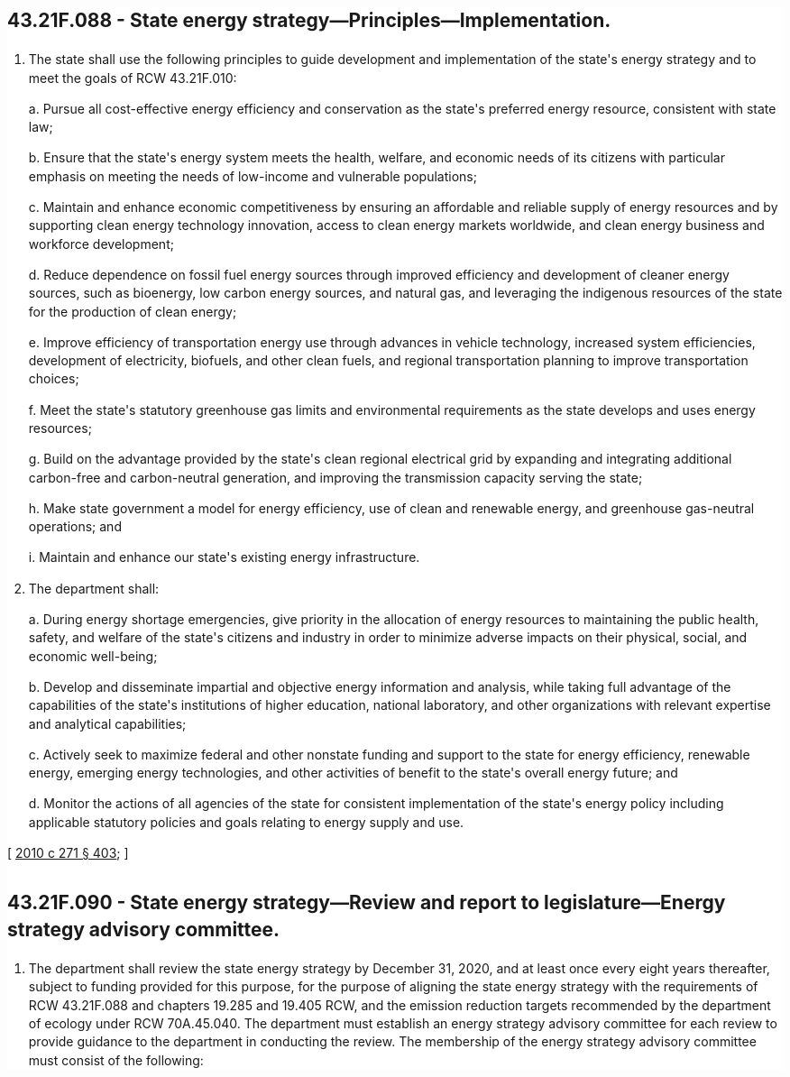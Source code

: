 ## 43.21F.088 - State energy strategy—Principles—Implementation.
1. The state shall use the following principles to guide development and implementation of the state's energy strategy and to meet the goals of RCW 43.21F.010:

    a. Pursue all cost-effective energy efficiency and conservation as the state's preferred energy resource, consistent with state law;

    b. Ensure that the state's energy system meets the health, welfare, and economic needs of its citizens with particular emphasis on meeting the needs of low-income and vulnerable populations;

    c. Maintain and enhance economic competitiveness by ensuring an affordable and reliable supply of energy resources and by supporting clean energy technology innovation, access to clean energy markets worldwide, and clean energy business and workforce development;

    d. Reduce dependence on fossil fuel energy sources through improved efficiency and development of cleaner energy sources, such as bioenergy, low carbon energy sources, and natural gas, and leveraging the indigenous resources of the state for the production of clean energy;

    e. Improve efficiency of transportation energy use through advances in vehicle technology, increased system efficiencies, development of electricity, biofuels, and other clean fuels, and regional transportation planning to improve transportation choices;

    f. Meet the state's statutory greenhouse gas limits and environmental requirements as the state develops and uses energy resources;

    g. Build on the advantage provided by the state's clean regional electrical grid by expanding and integrating additional carbon-free and carbon-neutral generation, and improving the transmission capacity serving the state;

    h. Make state government a model for energy efficiency, use of clean and renewable energy, and greenhouse gas-neutral operations; and

    i. Maintain and enhance our state's existing energy infrastructure.

2. The department shall:

    a. During energy shortage emergencies, give priority in the allocation of energy resources to maintaining the public health, safety, and welfare of the state's citizens and industry in order to minimize adverse impacts on their physical, social, and economic well-being;

    b. Develop and disseminate impartial and objective energy information and analysis, while taking full advantage of the capabilities of the state's institutions of higher education, national laboratory, and other organizations with relevant expertise and analytical capabilities;

    c. Actively seek to maximize federal and other nonstate funding and support to the state for energy efficiency, renewable energy, emerging energy technologies, and other activities of benefit to the state's overall energy future; and

    d. Monitor the actions of all agencies of the state for consistent implementation of the state's energy policy including applicable statutory policies and goals relating to energy supply and use.

\[ [2010 c 271 § 403](http://lawfilesext.leg.wa.gov/biennium/2009-10/Pdf/Bills/Session%20Laws/House/2658-S2.SL.pdf?cite=2010%20c%20271%20§%20403); \]

## 43.21F.090 - State energy strategy—Review and report to legislature—Energy strategy advisory committee.
1. The department shall review the state energy strategy by December 31, 2020, and at least once every eight years thereafter, subject to funding provided for this purpose, for the purpose of aligning the state energy strategy with the requirements of RCW 43.21F.088 and chapters 19.285 and 19.405 RCW, and the emission reduction targets recommended by the department of ecology under RCW 70A.45.040. The department must establish an energy strategy advisory committee for each review to provide guidance to the department in conducting the review. The membership of the energy strategy advisory committee must consist of the following:
